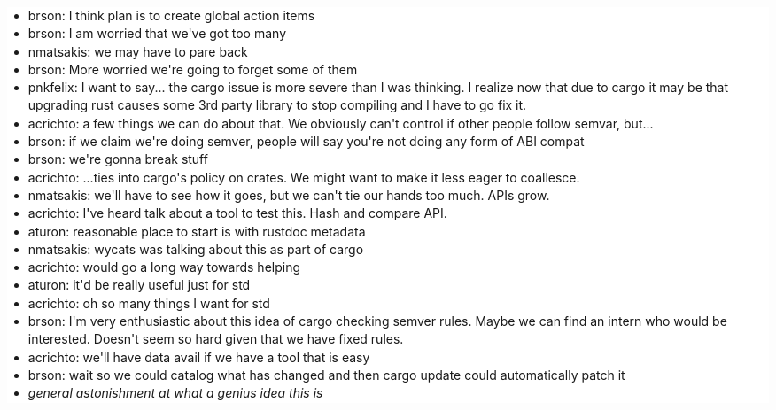 - brson: I think plan is to create global action items
- brson: I am worried that we've got too many
- nmatsakis: we may have to pare back
- brson: More worried we're going to forget some of them
- pnkfelix: I want to say... the cargo issue is more severe than I was thinking. I realize now that due to cargo it may be that upgrading rust causes some 3rd party library to stop compiling and I have to go fix it.
- acrichto: a few things we can do about that. We obviously can't control if other people follow semvar, but...
- brson: if we claim we're doing semver, people will say you're not doing any form of ABI compat
- brson: we're gonna break stuff
- acrichto: ...ties into cargo's policy on crates. We might want to make it less eager to coallesce.
- nmatsakis: we'll have to see how it goes, but we can't tie our hands too much. APIs grow.
- acrichto: I've heard talk about a tool to test this. Hash and compare API.
- aturon: reasonable place to start is with rustdoc metadata
- nmatsakis: wycats was talking about this as part of cargo
- acrichto: would go a long way towards helping 
- aturon: it'd be really useful just for std
- acrichto: oh so many things I want for std
- brson: I'm very enthusiastic about this idea of cargo checking semver rules. Maybe we can find an intern who would be interested. Doesn't seem so hard given that we have fixed rules.
- acrichto: we'll have data avail if we have a tool that is easy
- brson: wait so we could catalog what has changed and then cargo update could automatically patch it
- *general astonishment at what a genius idea this is*


















